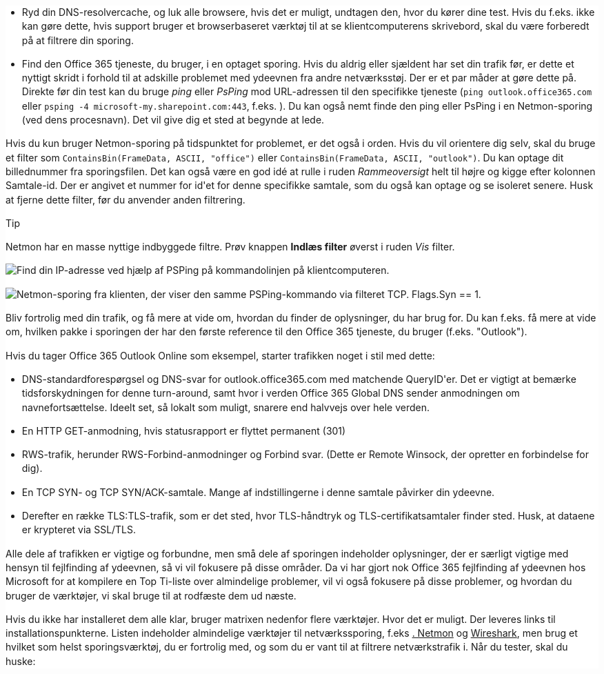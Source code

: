 - Ryd din DNS-resolvercache, og luk alle browsere, hvis det er muligt, undtagen den, hvor du kører dine test. Hvis du f.eks. ikke kan gøre dette, hvis support bruger et browserbaseret værktøj til at se klientcomputerens skrivebord, skal du være forberedt på at filtrere din sporing.

- Find den Office 365 tjeneste, du bruger, i en optaget sporing. Hvis du aldrig eller sjældent har set din trafik før, er dette et nyttigt skridt i forhold til at adskille problemet med ydeevnen fra andre netværksstøj. Der er et par måder at gøre dette på. Direkte før din test kan du bruge _ping_ eller _PsPing_ mod URL-adressen til den specifikke tjeneste (`ping outlook.office365.com` eller `psping -4 microsoft-my.sharepoint.com:443`, f.eks. ). Du kan også nemt finde den ping eller PsPing i en Netmon-sporing (ved dens procesnavn). Det vil give dig et sted at begynde at lede.

Hvis du kun bruger Netmon-sporing på tidspunktet for problemet, er det også i orden. Hvis du vil orientere dig selv, skal du bruge et filter som `ContainsBin(FrameData, ASCII, "office")` eller `ContainsBin(FrameData, ASCII, "outlook")`. Du kan optage dit billednummer fra sporingsfilen. Det kan også være en god idé at rulle i ruden _Rammeoversigt_ helt til højre og kigge efter kolonnen Samtale-id. Der er angivet et nummer for id'et for denne specifikke samtale, som du også kan optage og se isoleret senere. Husk at fjerne dette filter, før du anvender anden filtrering.

> [!TIP]
> Netmon har en masse nyttige indbyggede filtre. Prøv knappen **Indlæs filter** øverst i ruden _Vis_ filter.

![Find din IP-adresse ved hjælp af PSPing på kommandolinjen på klientcomputeren.](../media/4c43ac67-e28e-4536-842d-7add7aa28847.PNG)

![Netmon-sporing fra klienten, der viser den samme PSPing-kommando via filteret TCP. Flags.Syn == 1.](../media/0ae7ef7d-e003-4d01-a006-dc49bd1fcef2.PNG)

Bliv fortrolig med din trafik, og få mere at vide om, hvordan du finder de oplysninger, du har brug for. Du kan f.eks. få mere at vide om, hvilken pakke i sporingen der har den første reference til den Office 365 tjeneste, du bruger (f.eks. "Outlook").

Hvis du tager Office 365 Outlook Online som eksempel, starter trafikken noget i stil med dette:

- DNS-standardforespørgsel og DNS-svar for outlook.office365.com med matchende QueryID'er. Det er vigtigt at bemærke tidsforskydningen for denne turn-around, samt hvor i verden Office 365 Global DNS sender anmodningen om navnefortsættelse. Ideelt set, så lokalt som muligt, snarere end halvvejs over hele verden.

- En HTTP GET-anmodning, hvis statusrapport er flyttet permanent (301)

- RWS-trafik, herunder RWS-Forbind-anmodninger og Forbind svar. (Dette er Remote Winsock, der opretter en forbindelse for dig).

- En TCP SYN- og TCP SYN/ACK-samtale. Mange af indstillingerne i denne samtale påvirker din ydeevne.

- Derefter en række TLS:TLS-trafik, som er det sted, hvor TLS-håndtryk og TLS-certifikatsamtaler finder sted. Husk, at dataene er krypteret via SSL/TLS.

Alle dele af trafikken er vigtige og forbundne, men små dele af sporingen indeholder oplysninger, der er særligt vigtige med hensyn til fejlfinding af ydeevnen, så vi vil fokusere på disse områder. Da vi har gjort nok Office 365 fejlfinding af ydeevnen hos Microsoft for at kompilere en Top Ti-liste over almindelige problemer, vil vi også fokusere på disse problemer, og hvordan du bruger de værktøjer, vi skal bruge til at rodfæste dem ud næste.

Hvis du ikke har installeret dem alle klar, bruger matrixen nedenfor flere værktøjer. Hvor det er muligt. Der leveres links til installationspunkterne. Listen indeholder almindelige værktøjer til netværkssporing, f.eks [. Netmon](https://www.microsoft.com/download/details.aspx?id=4865) og [Wireshark](https://www.wireshark.org/), men brug et hvilket som helst sporingsværktøj, du er fortrolig med, og som du er vant til at filtrere netværkstrafik i. Når du tester, skal du huske:
